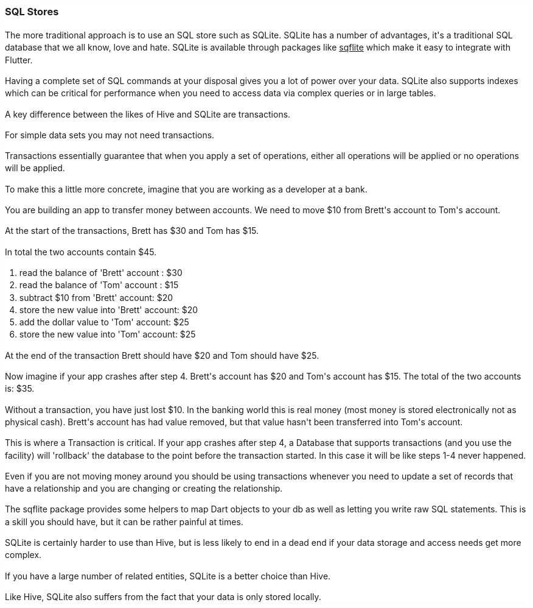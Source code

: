 ### SQL Stores

The more traditional approach is to use an SQL store such as SQLite.  SQLite has a number of advantages, it's a traditional SQL database that we all know, love and hate. SQLite is available through packages like [sqflite](https://pub.dev/packages/sqflite) which make it easy to integrate with Flutter.

Having a complete set of SQL commands at your disposal gives you a lot of power over your data. SQLite also supports indexes which can be critical for performance when you need to access data via complex queries or in large tables.

A key difference between the likes of Hive and SQLite are transactions.

For simple data sets you may not need transactions.

Transactions essentially guarantee that when you apply a set of operations, either all operations will be applied or no operations will be applied.

To make this a little more concrete, imagine that you are working as a developer at a bank.

You are building an app to transfer money between accounts. We need to move $10 from Brett's account to Tom's account.

At the start of the transactions, Brett has $30 and Tom has $15.

In total the two accounts contain $45.

1. read the balance of  'Brett' account : $30
2. read the balance of 'Tom' account : $15
3. subtract $10 from  'Brett' account: $20
4. store the new value into 'Brett' account: $20
5. add the dollar value to 'Tom' account: $25
6. store the new value into 'Tom' account: $25

At the end of the transaction Brett should have $20 and Tom should have $25.

Now imagine if your app crashes after step 4.  Brett's account has $20 and Tom's account has $15. The total of the two accounts is: $35.

Without a transaction, you have just lost $10. In the banking world this is real money \(most money is stored electronically not as physical cash\).  Brett's account has had value removed, but that value hasn't been transferred into Tom's account.

This is where a Transaction is critical. If your app crashes after step 4, a Database that supports transactions \(and you use the facility\) will 'rollback' the database to the point before the transaction started. In this case it will be like steps 1-4 never happened.

Even if you are not moving money around you should be using transactions whenever you need to update a set of records that have a relationship and you are changing or creating the relationship.

The sqflite package provides some helpers to map Dart objects to your db as well as letting you write raw SQL statements. This is a skill you should have, but it can be rather painful at times.

SQLite is certainly harder to use than Hive, but is less likely to end in a dead end if your data storage and access needs get more complex.

If you have a large number of related entities, SQLite is a better choice than Hive.

Like Hive, SQLite also suffers from the fact that your data is only stored locally.
